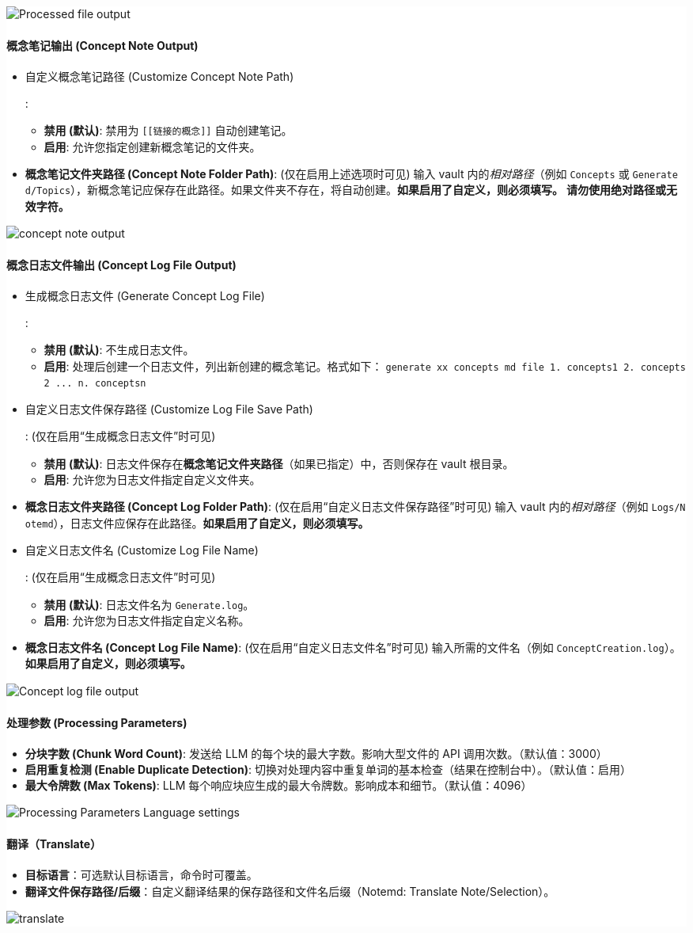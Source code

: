 <img width="799" height="301" alt="Processed file output" src="https://github.com/user-attachments/assets/65d4e864-ff5f-402a-be90-e9c44b208903" />

#### 概念笔记输出 (Concept Note Output)

- 自定义概念笔记路径 (Customize Concept Note Path)

  :

  - **禁用 (默认)**: 禁用为 `[[链接的概念]]` 自动创建笔记。
  - **启用**: 允许您指定创建新概念笔记的文件夹。

- **概念笔记文件夹路径 (Concept Note Folder Path)**: (仅在启用上述选项时可见) 输入 vault 内的*相对路径*（例如 `Concepts` 或 `Generated/Topics`），新概念笔记应保存在此路径。如果文件夹不存在，将自动创建。**如果启用了自定义，则必须填写。** **请勿使用绝对路径或无效字符。**

<img width="800" height="145" alt="concept note output" src="https://github.com/user-attachments/assets/d0338341-7d67-4472-964c-75a0992165b8" />

#### 概念日志文件输出 (Concept Log File Output)

- 生成概念日志文件 (Generate Concept Log File)

  :

  - **禁用 (默认)**: 不生成日志文件。
  - **启用**: 处理后创建一个日志文件，列出新创建的概念笔记。格式如下： `generate xx concepts md file 1. concepts1 2. concepts2 ... n. conceptsn`

- 自定义日志文件保存路径 (Customize Log File Save Path)

  : (仅在启用“生成概念日志文件”时可见)

  - **禁用 (默认)**: 日志文件保存在**概念笔记文件夹路径**（如果已指定）中，否则保存在 vault 根目录。
  - **启用**: 允许您为日志文件指定自定义文件夹。

- **概念日志文件夹路径 (Concept Log Folder Path)**: (仅在启用“自定义日志文件保存路径”时可见) 输入 vault 内的*相对路径*（例如 `Logs/Notemd`），日志文件应保存在此路径。**如果启用了自定义，则必须填写。**

- 自定义日志文件名 (Customize Log File Name)

  : (仅在启用“生成概念日志文件”时可见)

  - **禁用 (默认)**: 日志文件名为 `Generate.log`。
  - **启用**: 允许您为日志文件指定自定义名称。

- **概念日志文件名 (Concept Log File Name)**: (仅在启用“自定义日志文件名”时可见) 输入所需的文件名（例如 `ConceptCreation.log`）。**如果启用了自定义，则必须填写。**

<img width="809" height="281" alt="Concept log file output" src="https://github.com/user-attachments/assets/eef6f5d5-592d-4b8f-84b1-7404521a6e9b" />

#### 处理参数 (Processing Parameters)

- **分块字数 (Chunk Word Count)**: 发送给 LLM 的每个块的最大字数。影响大型文件的 API 调用次数。（默认值：3000）
- **启用重复检测 (Enable Duplicate Detection)**: 切换对处理内容中重复单词的基本检查（结果在控制台中）。（默认值：启用）
- **最大令牌数 (Max Tokens)**: LLM 每个响应块应生成的最大令牌数。影响成本和细节。（默认值：4096）

<img width="795" height="274" alt="Processing Parameters   Language settings" src="https://github.com/user-attachments/assets/74e4af76-3333-48fc-bb86-0a3ee61825d1" />

#### 翻译（Translate）
- **目标语言**：可选默认目标语言，命令时可覆盖。
- **翻译文件保存路径/后缀**：自定义翻译结果的保存路径和文件名后缀（Notemd: Translate Note/Selection）。
<img width="811" height="243" alt="translate" src="https://github.com/user-attachments/assets/57d21a72-e86c-4369-8be5-fd18cb734e2b" />
